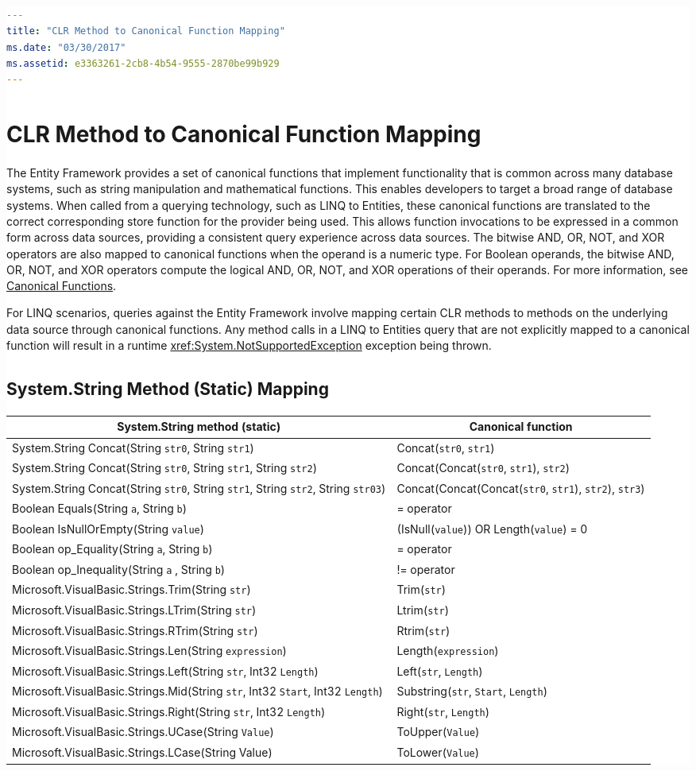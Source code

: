 ```yaml
---
title: "CLR Method to Canonical Function Mapping"
ms.date: "03/30/2017"
ms.assetid: e3363261-2cb8-4b54-9555-2870be99b929
---
```


# CLR Method to Canonical Function Mapping

The Entity Framework provides a set of canonical functions that implement functionality that is common across many database systems, such as string manipulation and mathematical functions. This enables developers to target a broad range of database systems. When called from a querying technology, such as LINQ to Entities, these canonical functions are translated to the correct corresponding store function for the provider being used. This allows function invocations to be expressed in a common form across data sources, providing a consistent query experience across data sources. The bitwise AND, OR, NOT, and XOR operators are also mapped to canonical functions when the operand is a numeric type. For Boolean operands, the bitwise AND, OR, NOT, and XOR operators compute the logical AND, OR, NOT, and XOR operations of their operands. For more information, see [Canonical Functions](../../../../../../docs/framework/data/adonet/ef/language-reference/canonical-functions.md).

For LINQ scenarios, queries against the Entity Framework involve mapping certain CLR methods to methods on the underlying data source through canonical functions. Any method calls in a LINQ to Entities query that are not explicitly mapped to a canonical function will result in a runtime <xref:System.NotSupportedException> exception being thrown.

## System.String Method (Static) Mapping

|System.String method (static)|Canonical function|
|-------------------------------------|------------------------|
|System.String Concat(String `str0`, String `str1`)|Concat(`str0`, `str1`)|
|System.String Concat(String `str0`, String `str1`, String `str2`)|Concat(Concat(`str0`, `str1`), `str2`)|
|System.String Concat(String `str0`, String `str1`, String `str2`, String `str03`)|Concat(Concat(Concat(`str0`, `str1`), `str2`), `str3`)|
|Boolean Equals(String `a`, String `b`)|= operator|
|Boolean IsNullOrEmpty(String `value`)|(IsNull(`value`)) OR Length(`value`) = 0|
|Boolean op_Equality(String `a`, String `b`)|= operator|
|Boolean op_Inequality(String `a` , String `b`)|!= operator|
|Microsoft.VisualBasic.Strings.Trim(String `str`)|Trim(`str`)|
|Microsoft.VisualBasic.Strings.LTrim(String `str`)|Ltrim(`str`)|
|Microsoft.VisualBasic.Strings.RTrim(String `str`)|Rtrim(`str`)|
|Microsoft.VisualBasic.Strings.Len(String `expression`)|Length(`expression`)|
|Microsoft.VisualBasic.Strings.Left(String `str`, Int32 `Length`)|Left(`str`, `Length`)|
|Microsoft.VisualBasic.Strings.Mid(String `str`, Int32 `Start`, Int32 `Length`)|Substring(`str`, `Start`, `Length`)|
|Microsoft.VisualBasic.Strings.Right(String `str`, Int32 `Length`)|Right(`str`, `Length`)|
|Microsoft.VisualBasic.Strings.UCase(String `Value`)|ToUpper(`Value`)|
|Microsoft.VisualBasic.Strings.LCase(String Value)|ToLower(`Value`)|
